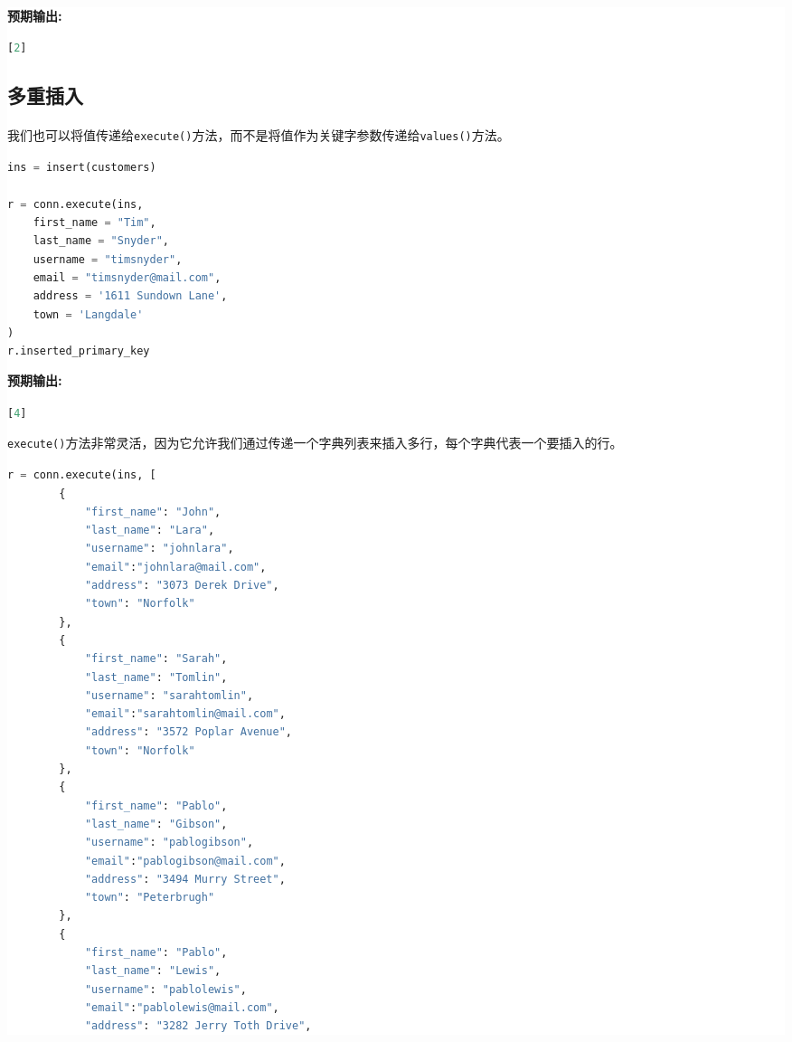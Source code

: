 **预期输出:**

```py
[2]

```

## 多重插入

我们也可以将值传递给`execute()`方法，而不是将值作为关键字参数传递给`values()`方法。

```py
ins = insert(customers)

r = conn.execute(ins, 
    first_name = "Tim", 
    last_name = "Snyder", 
    username = "timsnyder", 
    email = "timsnyder@mail.com",
    address = '1611 Sundown Lane',
    town = 'Langdale'
)
r.inserted_primary_key

```

**预期输出:**

```py
[4]

```

`execute()`方法非常灵活，因为它允许我们通过传递一个字典列表来插入多行，每个字典代表一个要插入的行。

```py
r = conn.execute(ins, [
        {
            "first_name": "John", 
            "last_name": "Lara", 
            "username": "johnlara", 
            "email":"johnlara@mail.com", 
            "address": "3073 Derek Drive",
            "town": "Norfolk"
        },
        {
            "first_name": "Sarah", 
            "last_name": "Tomlin", 
            "username": "sarahtomlin", 
            "email":"sarahtomlin@mail.com",
            "address": "3572 Poplar Avenue",
            "town": "Norfolk"
        },
        {
            "first_name": "Pablo", 
            "last_name": "Gibson", 
            "username": "pablogibson", 
            "email":"pablogibson@mail.com",
            "address": "3494 Murry Street",
            "town": "Peterbrugh"
        },
        {
            "first_name": "Pablo", 
            "last_name": "Lewis", 
            "username": "pablolewis", 
            "email":"pablolewis@mail.com",
            "address": "3282 Jerry Toth Drive",
```